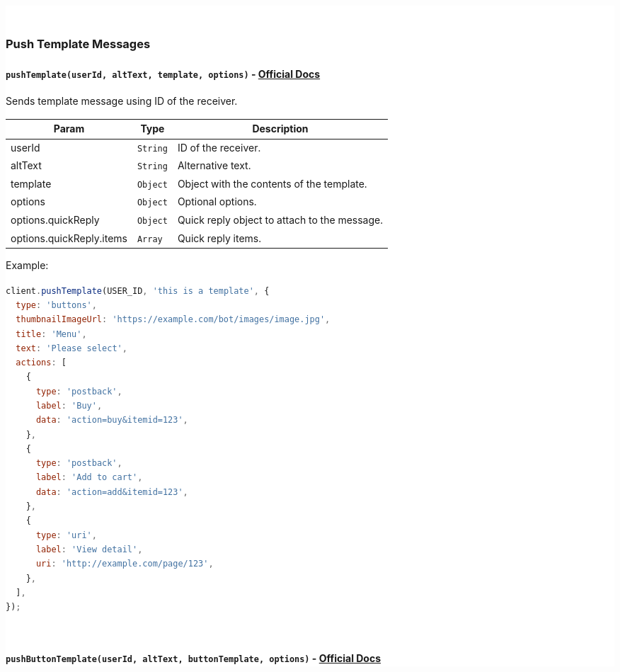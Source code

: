 <br />

### Push Template Messages

#### `pushTemplate(userId, altText, template, options)` - [Official Docs](https://developers.line.me/en/mreference/essaging-api/#template-messages)

Sends template message using ID of the receiver.

| Param                    | Type     | Description                                  |
| ------------------------ | -------- | -------------------------------------------- |
| userId                   | `String` | ID of the receiver.                          |
| altText                  | `String` | Alternative text.                            |
| template                 | `Object` | Object with the contents of the template.    |
| options                  | `Object` | Optional options.                            |
| options.quickReply       | `Object` | Quick reply object to attach to the message. |
| options.quickReply.items | `Array`  | Quick reply items.                           |

Example:

```js
client.pushTemplate(USER_ID, 'this is a template', {
  type: 'buttons',
  thumbnailImageUrl: 'https://example.com/bot/images/image.jpg',
  title: 'Menu',
  text: 'Please select',
  actions: [
    {
      type: 'postback',
      label: 'Buy',
      data: 'action=buy&itemid=123',
    },
    {
      type: 'postback',
      label: 'Add to cart',
      data: 'action=add&itemid=123',
    },
    {
      type: 'uri',
      label: 'View detail',
      uri: 'http://example.com/page/123',
    },
  ],
});
```

<br />

#### `pushButtonTemplate(userId, altText, buttonTemplate, options)` - [Official Docs](https://developers.line.me/en/mreference/essaging-api/#buttons)
